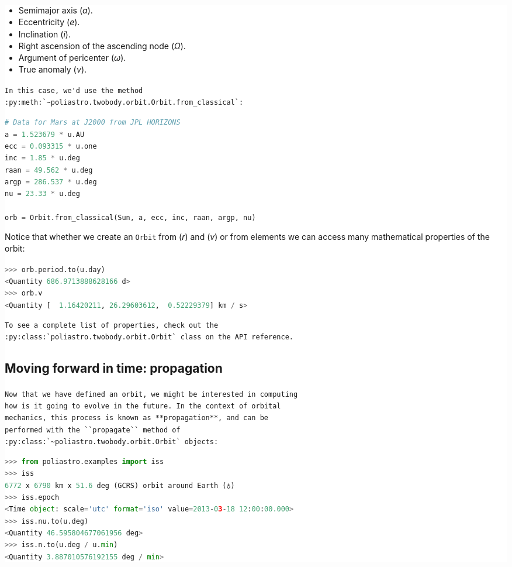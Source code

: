 - Semimajor axis $(a)$.
- Eccentricity $(e)$.
- Inclination $(i)$.
- Right ascension of the ascending node $(\Omega)$.
- Argument of pericenter $(\omega)$.
- True anomaly $(\nu)$.

```{eval-rst}
In this case, we'd use the method
:py:meth:`~poliastro.twobody.orbit.Orbit.from_classical`:
```

```python
# Data for Mars at J2000 from JPL HORIZONS
a = 1.523679 * u.AU
ecc = 0.093315 * u.one
inc = 1.85 * u.deg
raan = 49.562 * u.deg
argp = 286.537 * u.deg
nu = 23.33 * u.deg

orb = Orbit.from_classical(Sun, a, ecc, inc, raan, argp, nu)
```

Notice that whether we create an `Orbit` from $(r)$ and $(v)$ or from
elements we can access many mathematical properties of the orbit:
```python
>>> orb.period.to(u.day)
<Quantity 686.9713888628166 d>
>>> orb.v
<Quantity [  1.16420211, 26.29603612,  0.52229379] km / s>
```

```{eval-rst}
To see a complete list of properties, check out the
:py:class:`poliastro.twobody.orbit.Orbit` class on the API reference.
```

## Moving forward in time: propagation

```{eval-rst}
Now that we have defined an orbit, we might be interested in computing
how is it going to evolve in the future. In the context of orbital
mechanics, this process is known as **propagation**, and can be
performed with the ``propagate`` method of
:py:class:`~poliastro.twobody.orbit.Orbit` objects:
```

```python   
>>> from poliastro.examples import iss
>>> iss
6772 x 6790 km x 51.6 deg (GCRS) orbit around Earth (♁)
>>> iss.epoch
<Time object: scale='utc' format='iso' value=2013-03-18 12:00:00.000>
>>> iss.nu.to(u.deg)
<Quantity 46.595804677061956 deg>
>>> iss.n.to(u.deg / u.min)
<Quantity 3.887010576192155 deg / min>
```
